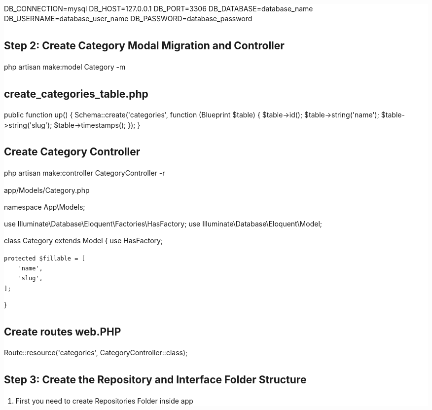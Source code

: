 DB_CONNECTION=mysql
DB_HOST=127.0.0.1
DB_PORT=3306
DB_DATABASE=database_name
DB_USERNAME=database_user_name
DB_PASSWORD=database_password

## Step 2: Create Category Modal Migration and Controller

php artisan make:model Category -m

## create_categories_table.php

public function up()
{
Schema::create('categories', function (Blueprint $table) {
$table->id();
$table->string('name');
$table->string('slug');
$table->timestamps();
});
}

## Create Category Controller

php artisan make:controller CategoryController -r

app/Models/Category.php

namespace App\Models;

use Illuminate\Database\Eloquent\Factories\HasFactory;
use Illuminate\Database\Eloquent\Model;

class Category extends Model
{
use HasFactory;

    protected $fillable = [
        'name',
        'slug',
    ];

}

## Create routes web.PHP

Route::resource('categories', CategoryController::class);

## Step 3: Create the Repository and Interface Folder Structure

1. First you need to create Repositories Folder inside app
